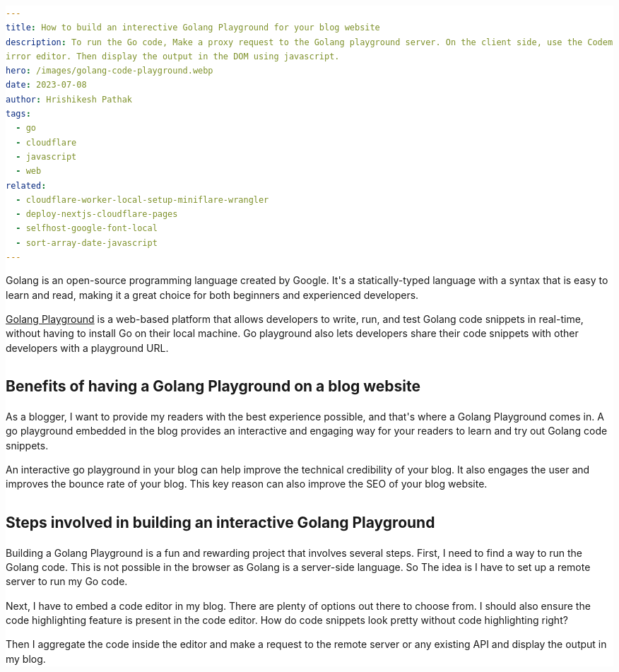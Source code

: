```yaml
---
title: How to build an interective Golang Playground for your blog website
description: To run the Go code, Make a proxy request to the Golang playground server. On the client side, use the Codemirror editor. Then display the output in the DOM using javascript.
hero: /images/golang-code-playground.webp
date: 2023-07-08
author: Hrishikesh Pathak
tags:
  - go
  - cloudflare
  - javascript
  - web
related:
  - cloudflare-worker-local-setup-miniflare-wrangler
  - deploy-nextjs-cloudflare-pages
  - selfhost-google-font-local
  - sort-array-date-javascript
---
```


Golang is an open-source programming language created by Google. It's a statically-typed language with a syntax that is easy to learn and read, making it a great choice for both beginners and experienced developers.

[Golang Playground](https://go.dev/play/) is a web-based platform that allows developers to write, run, and test Golang code snippets in real-time, without having to install Go on their local machine. Go playground also lets developers share their code snippets with other developers with a playground URL.

## Benefits of having a Golang Playground on a blog website

As a blogger, I want to provide my readers with the best experience possible, and that's where a Golang Playground comes in. A go playground embedded in the blog provides an interactive and engaging way for your readers to learn and try out Golang code snippets.

An interactive go playground in your blog can help improve the technical credibility of your blog. It also engages the user and improves the bounce rate of your blog. This key reason can also improve the SEO of your blog website.

## Steps involved in building an interactive Golang Playground

Building a Golang Playground is a fun and rewarding project that involves several steps. First, I need to find a way to run the Golang code. This is not possible in the browser as Golang is a server-side language. So The idea is I have to set up a remote server to run my Go code.

Next, I have to embed a code editor in my blog. There are plenty of options out there to choose from. I should also ensure the code highlighting feature is present in the code editor. How do code snippets look pretty without code highlighting right?

Then I aggregate the code inside the editor and make a request to the remote server or any existing API and display the output in my blog.
